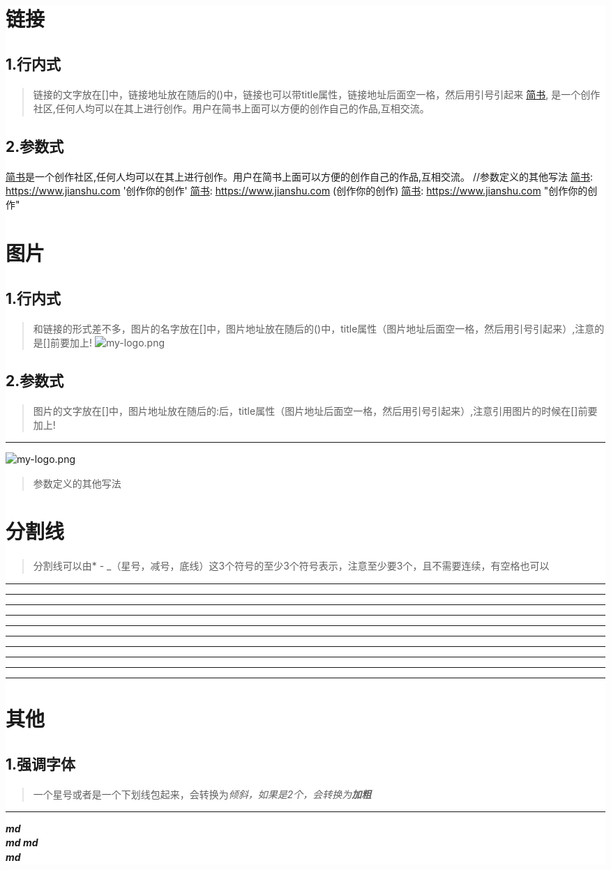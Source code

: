 # 链接
## 1.行内式
>链接的文字放在[]中，链接地址放在随后的()中，链接也可以带title属性，链接地址后面空一格，然后用引号引起来
[简书](https://www.jianshu.com "创作你的创作"),
是一个创作社区,任何人均可以在其上进行创作。用户在简书上面可以方便的创作自己的作品,互相交流。 
## 2.参数式
[简书]: https://www.jianshu.com "创作你的创作"
[简书]是一个创作社区,任何人均可以在其上进行创作。用户在简书上面可以方便的创作自己的作品,互相交流。
//参数定义的其他写法
[简书]: https://www.jianshu.com '创作你的创作'
[简书]: https://www.jianshu.com (创作你的创作)
[简书]: <https://www.jianshu.com> "创作你的创作"

# 图片
## 1.行内式
>和链接的形式差不多，图片的名字放在[]中，图片地址放在随后的()中，title属性（图片地址后面空一格，然后用引号引起来）,注意的是[]前要加上!
![my-logo.png](https://upload-images.jianshu.io/upload_images/13623636-6d878e3d3ef63825.png?imageMogr2/auto-orient/strip%7CimageView2/2/w/1240 "my-logo")
## 2.参数式
>图片的文字放在[]中，图片地址放在随后的:后，title属性（图片地址后面空一格，然后用引号引起来）,注意引用图片的时候在[]前要加上!
---
[my-logo.png]: https://upload-images.jianshu.io/upload_images/13623636-6d878e3d3ef63825.png?imageMogr2/auto-orient/strip%7CimageView2/2/w/1240 "my-logo"
![my-logo.png]
>参数定义的其他写法

[my-logo.png]: https://upload-images.jianshu.io/upload_images/13623636-6d878e3d3ef63825.png?imageMogr2/auto-orient/strip%7CimageView2/2/w/1240 'my-logo'

[my-logo.png]: https://upload-images.jianshu.io/upload_images/13623636-6d878e3d3ef63825.png?imageMogr2/auto-orient/strip%7CimageView2/2/w/1240 (my-logo)

[my-logo.png]: <https://upload-images.jianshu.io/upload_images/13623636-6d878e3d3ef63825.png?imageMogr2/auto-orient/strip%7CimageView2/2/w/1240> "my-logo"

# 分割线
>分割线可以由* - _（星号，减号，底线）这3个符号的至少3个符号表示，注意至少要3个，且不需要连续，有空格也可以
---
---
- - -
------
***
* * *
******
___
_ _ _
______

# 其他
## 1.强调字体
>一个星号或者是一个下划线包起来，会转换为<em>倾斜，如果是2个，会转换为<strong>加粗
***
*md*    
**md**
_md_   
 __md__
 